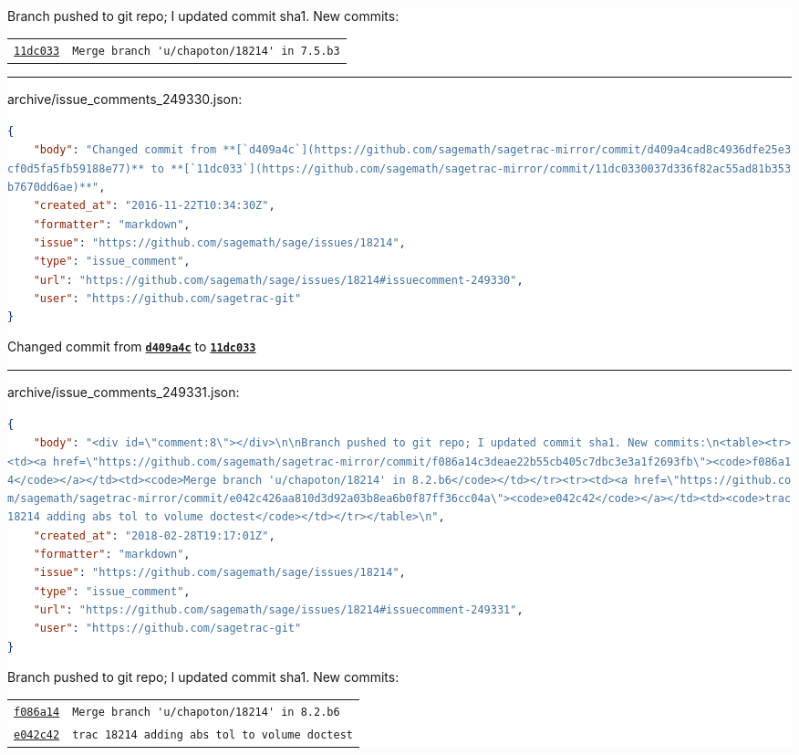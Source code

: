 <div id="comment:7"></div>

Branch pushed to git repo; I updated commit sha1. New commits:
<table><tr><td><a href="https://github.com/sagemath/sagetrac-mirror/commit/11dc0330037d336f82ac55ad81b353b7670dd6ae"><code>11dc033</code></a></td><td><code>Merge branch 'u/chapoton/18214' in 7.5.b3</code></td></tr></table>




---

archive/issue_comments_249330.json:
```json
{
    "body": "Changed commit from **[`d409a4c`](https://github.com/sagemath/sagetrac-mirror/commit/d409a4cad8c4936dfe25e3cf0d5fa5fb59188e77)** to **[`11dc033`](https://github.com/sagemath/sagetrac-mirror/commit/11dc0330037d336f82ac55ad81b353b7670dd6ae)**",
    "created_at": "2016-11-22T10:34:30Z",
    "formatter": "markdown",
    "issue": "https://github.com/sagemath/sage/issues/18214",
    "type": "issue_comment",
    "url": "https://github.com/sagemath/sage/issues/18214#issuecomment-249330",
    "user": "https://github.com/sagetrac-git"
}
```

Changed commit from **[`d409a4c`](https://github.com/sagemath/sagetrac-mirror/commit/d409a4cad8c4936dfe25e3cf0d5fa5fb59188e77)** to **[`11dc033`](https://github.com/sagemath/sagetrac-mirror/commit/11dc0330037d336f82ac55ad81b353b7670dd6ae)**



---

archive/issue_comments_249331.json:
```json
{
    "body": "<div id=\"comment:8\"></div>\n\nBranch pushed to git repo; I updated commit sha1. New commits:\n<table><tr><td><a href=\"https://github.com/sagemath/sagetrac-mirror/commit/f086a14c3deae22b55cb405c7dbc3e3a1f2693fb\"><code>f086a14</code></a></td><td><code>Merge branch 'u/chapoton/18214' in 8.2.b6</code></td></tr><tr><td><a href=\"https://github.com/sagemath/sagetrac-mirror/commit/e042c426aa810d3d92a03b8ea6b0f87ff36cc04a\"><code>e042c42</code></a></td><td><code>trac 18214 adding abs tol to volume doctest</code></td></tr></table>\n",
    "created_at": "2018-02-28T19:17:01Z",
    "formatter": "markdown",
    "issue": "https://github.com/sagemath/sage/issues/18214",
    "type": "issue_comment",
    "url": "https://github.com/sagemath/sage/issues/18214#issuecomment-249331",
    "user": "https://github.com/sagetrac-git"
}
```

<div id="comment:8"></div>

Branch pushed to git repo; I updated commit sha1. New commits:
<table><tr><td><a href="https://github.com/sagemath/sagetrac-mirror/commit/f086a14c3deae22b55cb405c7dbc3e3a1f2693fb"><code>f086a14</code></a></td><td><code>Merge branch 'u/chapoton/18214' in 8.2.b6</code></td></tr><tr><td><a href="https://github.com/sagemath/sagetrac-mirror/commit/e042c426aa810d3d92a03b8ea6b0f87ff36cc04a"><code>e042c42</code></a></td><td><code>trac 18214 adding abs tol to volume doctest</code></td></tr></table>
